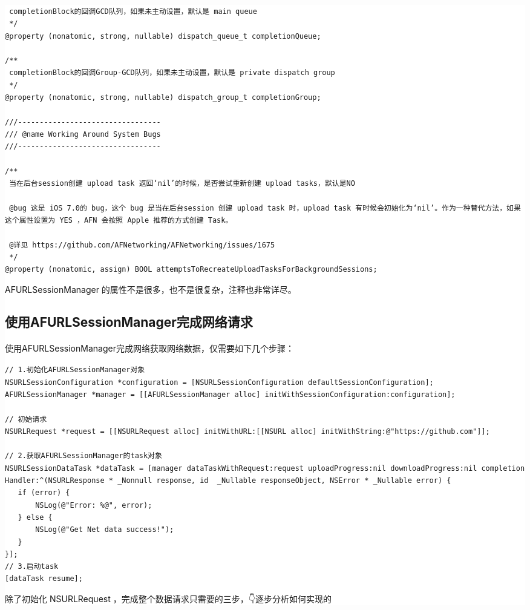 ```objc
 completionBlock的回调GCD队列，如果未主动设置，默认是 main queue
 */
@property (nonatomic, strong, nullable) dispatch_queue_t completionQueue;

/**
 completionBlock的回调Group-GCD队列，如果未主动设置，默认是 private dispatch group
 */
@property (nonatomic, strong, nullable) dispatch_group_t completionGroup;

///---------------------------------
/// @name Working Around System Bugs
///---------------------------------

/**
 当在后台session创建 upload task 返回‘nil’的时候，是否尝试重新创建 upload tasks，默认是NO

 @bug 这是 iOS 7.0的 bug，这个 bug 是当在后台session 创建 upload task 时，upload task 有时候会初始化为‘nil’。作为一种替代方法，如果这个属性设置为 YES ，AFN 会按照 Apple 推荐的方式创建 Task。

 @详见 https://github.com/AFNetworking/AFNetworking/issues/1675
 */
@property (nonatomic, assign) BOOL attemptsToRecreateUploadTasksForBackgroundSessions;
```

AFURLSessionManager 的属性不是很多，也不是很复杂，注释也非常详尽。

## 使用AFURLSessionManager完成网络请求

使用AFURLSessionManager完成网络获取网络数据，仅需要如下几个步骤：

```objc
// 1.初始化AFURLSessionManager对象
NSURLSessionConfiguration *configuration = [NSURLSessionConfiguration defaultSessionConfiguration];
AFURLSessionManager *manager = [[AFURLSessionManager alloc] initWithSessionConfiguration:configuration];
    
// 初始请求
NSURLRequest *request = [[NSURLRequest alloc] initWithURL:[[NSURL alloc] initWithString:@"https://github.com"]];
    
// 2.获取AFURLSessionManager的task对象
NSURLSessionDataTask *dataTask = [manager dataTaskWithRequest:request uploadProgress:nil downloadProgress:nil completionHandler:^(NSURLResponse * _Nonnull response, id  _Nullable responseObject, NSError * _Nullable error) {
   if (error) {
       NSLog(@"Error: %@", error);
   } else {
       NSLog(@"Get Net data success!");
   }
}];
// 3.启动task
[dataTask resume];
```
除了初始化 NSURLRequest ，完成整个数据请求只需要的三步，👇逐步分析如何实现的
